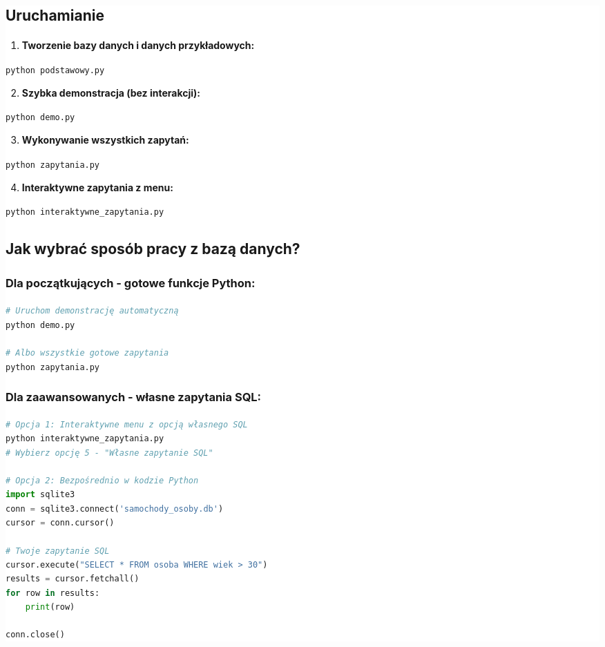 ## Uruchamianie

1. **Tworzenie bazy danych i danych przykładowych:**
```bash
python podstawowy.py
```

2. **Szybka demonstracja (bez interakcji):**
```bash
python demo.py
```

3. **Wykonywanie wszystkich zapytań:**
```bash
python zapytania.py
```

4. **Interaktywne zapytania z menu:**
```bash
python interaktywne_zapytania.py
```

## Jak wybrać sposób pracy z bazą danych?

### Dla początkujących - gotowe funkcje Python:
```python
# Uruchom demonstrację automatyczną
python demo.py

# Albo wszystkie gotowe zapytania
python zapytania.py
```

### Dla zaawansowanych - własne zapytania SQL:
```python
# Opcja 1: Interaktywne menu z opcją własnego SQL
python interaktywne_zapytania.py
# Wybierz opcję 5 - "Własne zapytanie SQL"

# Opcja 2: Bezpośrednio w kodzie Python
import sqlite3
conn = sqlite3.connect('samochody_osoby.db')
cursor = conn.cursor()

# Twoje zapytanie SQL
cursor.execute("SELECT * FROM osoba WHERE wiek > 30")
results = cursor.fetchall()
for row in results:
    print(row)

conn.close()
```
